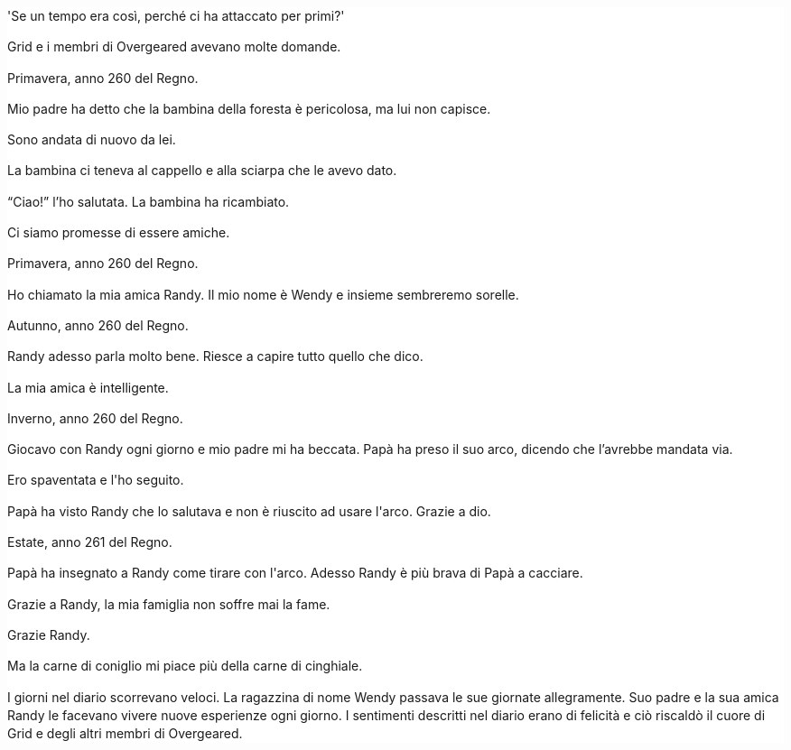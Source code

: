 
'Se un tempo era così, perché ci ha attaccato per primi?'


Grid e i membri di Overgeared avevano molte domande.


Primavera, anno 260 del Regno.


Mio padre ha detto che la bambina della foresta è pericolosa, ma lui non capisce.


Sono andata di nuovo da lei.


La bambina ci teneva al cappello e alla sciarpa che le avevo dato.


“Ciao!” l’ho salutata. La bambina ha ricambiato.


Ci siamo promesse di essere amiche.


Primavera, anno 260 del Regno.


Ho chiamato la mia amica Randy. Il mio nome è Wendy e insieme sembreremo sorelle.


Autunno, anno 260 del Regno.


Randy adesso parla molto bene. Riesce a capire tutto quello che dico.


La mia amica è intelligente.


Inverno, anno 260 del Regno.


Giocavo con Randy ogni giorno e mio padre mi ha beccata. Papà ha preso il suo arco, dicendo che l’avrebbe mandata via.


Ero spaventata e l'ho seguito.


Papà ha visto Randy che lo salutava e non è riuscito ad usare l'arco. Grazie a dio.


Estate, anno 261 del Regno.


Papà ha insegnato a Randy come tirare con l'arco. Adesso Randy è più brava di Papà a cacciare.


Grazie a Randy, la mia famiglia non soffre mai la fame.


Grazie Randy.


Ma la carne di coniglio mi piace più della carne di cinghiale.


I giorni nel diario scorrevano veloci. La ragazzina di nome Wendy passava le sue giornate allegramente. Suo padre e la sua amica Randy le facevano vivere nuove esperienze ogni giorno. I sentimenti descritti nel diario erano di felicità e ciò riscaldò il cuore di Grid e degli altri membri di Overgeared.
